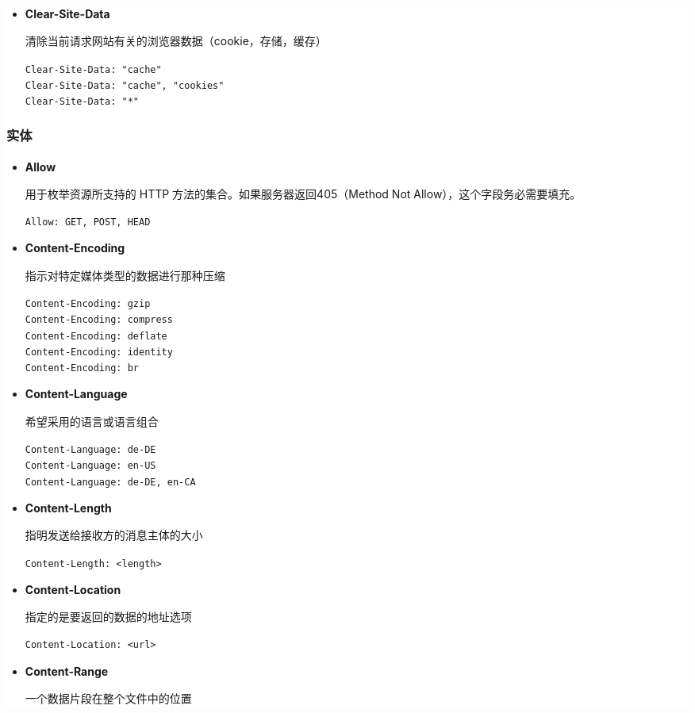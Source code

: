 - **Clear-Site-Data**

  清除当前请求网站有关的浏览器数据（cookie，存储，缓存）

  ```
  Clear-Site-Data: "cache"
  Clear-Site-Data: "cache", "cookies"
  Clear-Site-Data: "*"
  ```

### 实体

- **Allow**

  用于枚举资源所支持的 HTTP 方法的集合。如果服务器返回405（Method Not Allow），这个字段务必需要填充。

  ```
  Allow: GET, POST, HEAD
  ```

- **Content-Encoding**

  指示对特定媒体类型的数据进行那种压缩

  ```
  Content-Encoding: gzip
  Content-Encoding: compress
  Content-Encoding: deflate
  Content-Encoding: identity
  Content-Encoding: br
  ```

- **Content-Language**

  希望采用的语言或语言组合

  ```
  Content-Language: de-DE
  Content-Language: en-US
  Content-Language: de-DE, en-CA
  ```

- **Content-Length**

  指明发送给接收方的消息主体的大小

  ```
  Content-Length: <length>
  ```

- **Content-Location**

  指定的是要返回的数据的地址选项

  ```
  Content-Location: <url>
  ```

- **Content-Range**

  一个数据片段在整个文件中的位置
